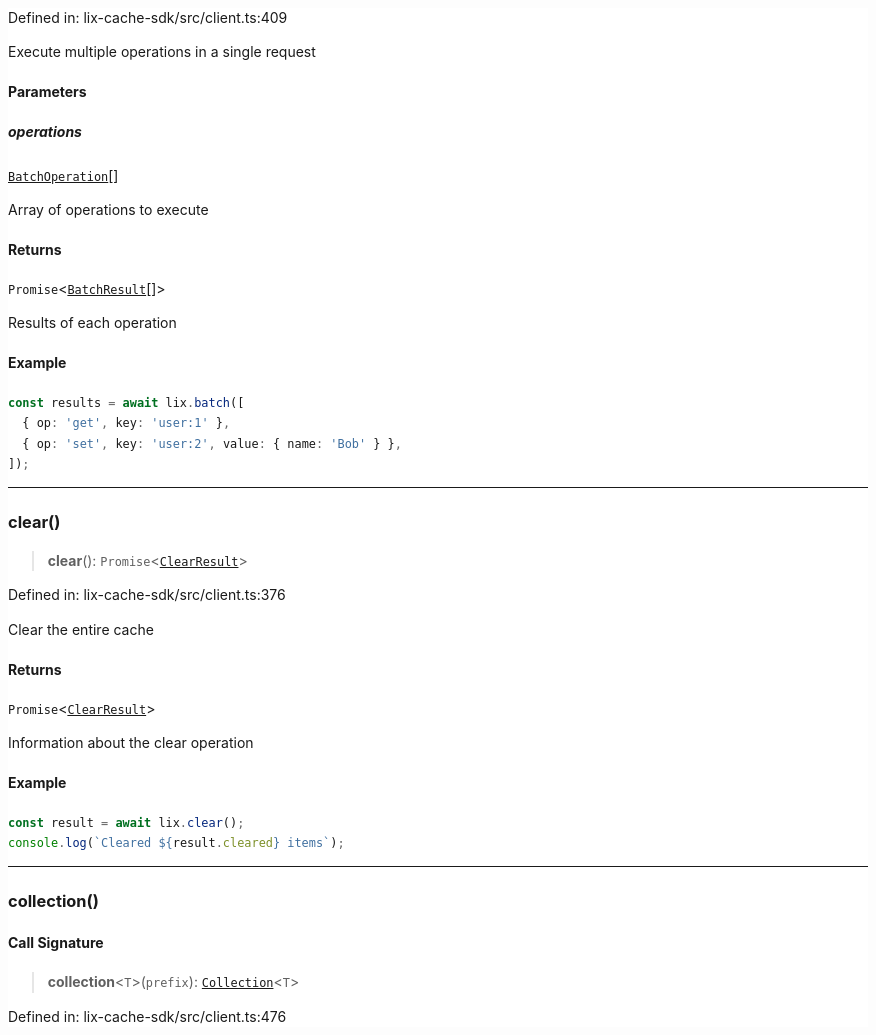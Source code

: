 Defined in: lix-cache-sdk/src/client.ts:409

Execute multiple operations in a single request

#### Parameters

##### operations

[`BatchOperation`](/api/type-aliases/batchoperation/)[]

Array of operations to execute

#### Returns

`Promise`\<[`BatchResult`](/api/type-aliases/batchresult/)[]\>

Results of each operation

#### Example

```typescript
const results = await lix.batch([
  { op: 'get', key: 'user:1' },
  { op: 'set', key: 'user:2', value: { name: 'Bob' } },
]);
```

***

### clear()

> **clear**(): `Promise`\<[`ClearResult`](/api/interfaces/clearresult/)\>

Defined in: lix-cache-sdk/src/client.ts:376

Clear the entire cache

#### Returns

`Promise`\<[`ClearResult`](/api/interfaces/clearresult/)\>

Information about the clear operation

#### Example

```typescript
const result = await lix.clear();
console.log(`Cleared ${result.cleared} items`);
```

***

### collection()

#### Call Signature

> **collection**\<`T`\>(`prefix`): [`Collection`](/api/classes/collection/)\<`T`\>

Defined in: lix-cache-sdk/src/client.ts:476
